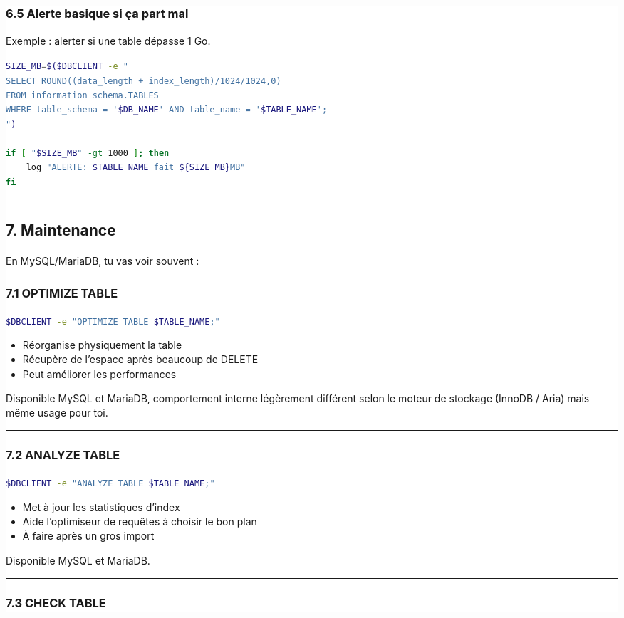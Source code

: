 ### 6.5 Alerte basique si ça part mal

Exemple : alerter si une table dépasse 1 Go.

```bash
SIZE_MB=$($DBCLIENT -e "
SELECT ROUND((data_length + index_length)/1024/1024,0)
FROM information_schema.TABLES
WHERE table_schema = '$DB_NAME' AND table_name = '$TABLE_NAME';
")

if [ "$SIZE_MB" -gt 1000 ]; then
    log "ALERTE: $TABLE_NAME fait ${SIZE_MB}MB"
fi

```

---

## 7. Maintenance

En MySQL/MariaDB, tu vas voir souvent :

### 7.1 OPTIMIZE TABLE

```bash
$DBCLIENT -e "OPTIMIZE TABLE $TABLE_NAME;"

```

- Réorganise physiquement la table
- Récupère de l’espace après beaucoup de DELETE
- Peut améliorer les performances

Disponible MySQL et MariaDB, comportement interne légèrement différent selon le moteur de stockage (InnoDB / Aria) mais même usage pour toi.

---

### 7.2 ANALYZE TABLE

```bash
$DBCLIENT -e "ANALYZE TABLE $TABLE_NAME;"

```

- Met à jour les statistiques d’index
- Aide l’optimiseur de requêtes à choisir le bon plan
- À faire après un gros import

Disponible MySQL et MariaDB.

---

### 7.3 CHECK TABLE
